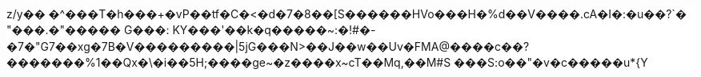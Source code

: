 z/y��
�^���T�h���+�vP��tf�C�&lt;�d�7�8��[S������HVo���H�%d��V����.cA\�I�:�u��?`�
"���.�"�����	G���:
KY���'��k�q�����~:�!#�-�7�"G7��xg�7B�V���������|5jG���N&gt;��J��w��Uv�FMA@����c��?�������%1��Qx�\�i��5H;����ge~�z����x~cT��Mq,��M#S	���S:o��"�v�c�����u*{Y
